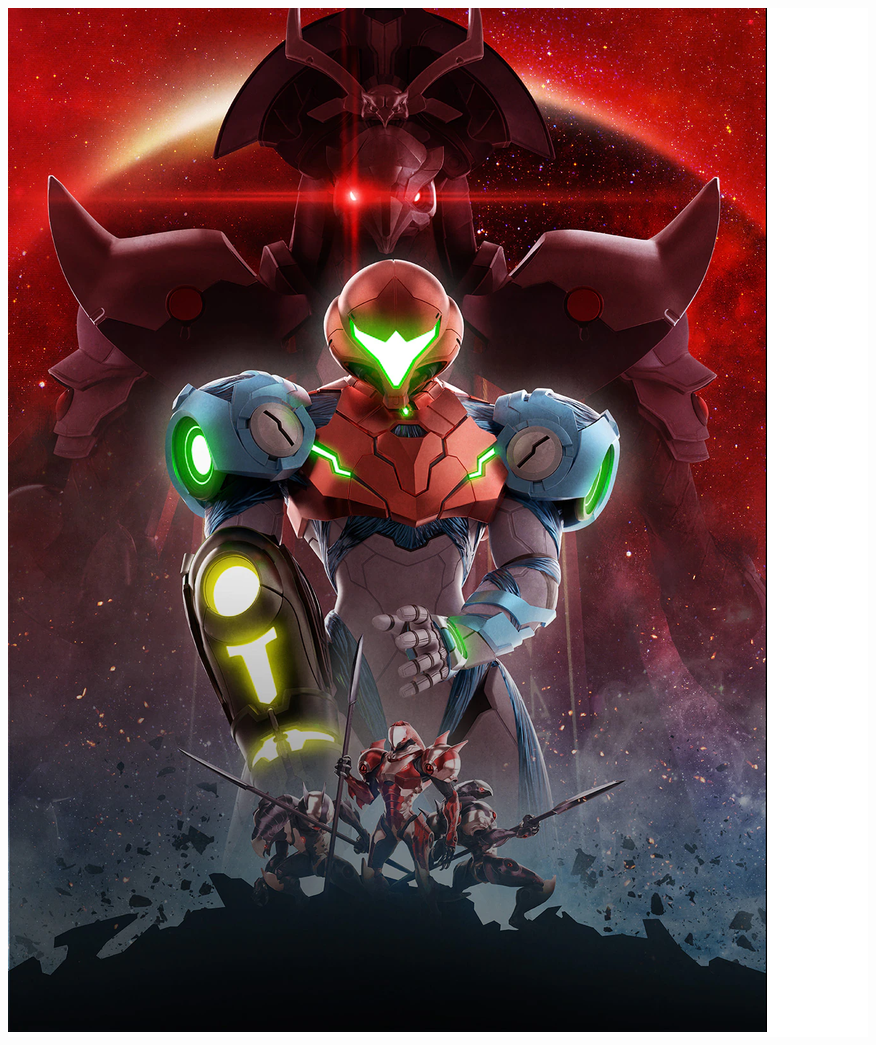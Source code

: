 [![Dread_Chozo.png](https://raw.githubusercontent.com/buckmanc/Wallpapers/main/mobile/metroid/Dread_Chozo.png "Dread_Chozo.png")](https://raw.githubusercontent.com/buckmanc/Wallpapers/main/mobile/metroid/Dread_Chozo.png)
